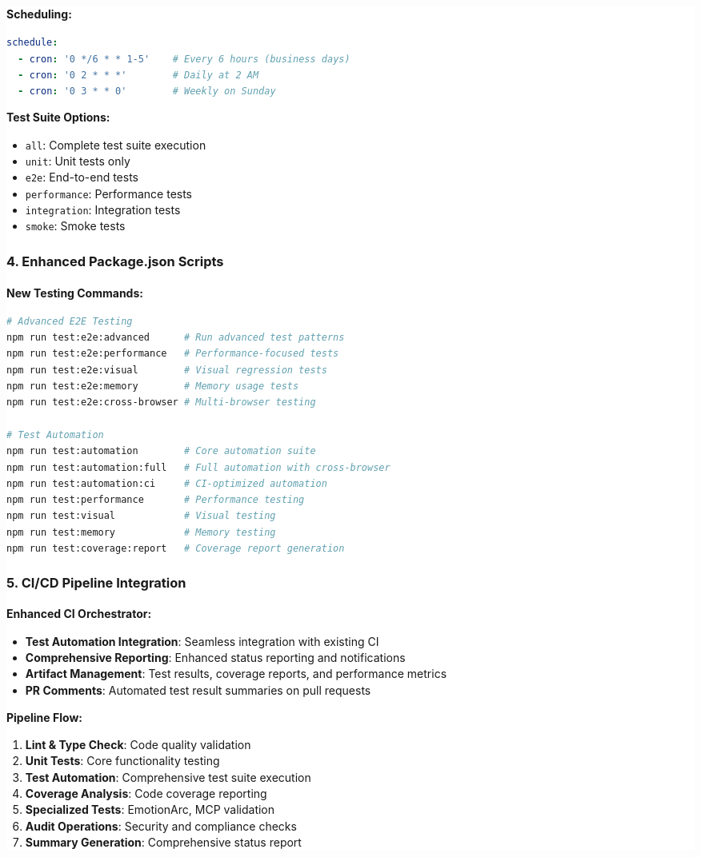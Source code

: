 **Scheduling:**
```yaml
schedule:
  - cron: '0 */6 * * 1-5'    # Every 6 hours (business days)
  - cron: '0 2 * * *'        # Daily at 2 AM
  - cron: '0 3 * * 0'        # Weekly on Sunday
```

**Test Suite Options:**
- `all`: Complete test suite execution
- `unit`: Unit tests only
- `e2e`: End-to-end tests
- `performance`: Performance tests
- `integration`: Integration tests
- `smoke`: Smoke tests

### 4. Enhanced Package.json Scripts

**New Testing Commands:**
```bash
# Advanced E2E Testing
npm run test:e2e:advanced      # Run advanced test patterns
npm run test:e2e:performance   # Performance-focused tests
npm run test:e2e:visual        # Visual regression tests
npm run test:e2e:memory        # Memory usage tests
npm run test:e2e:cross-browser # Multi-browser testing

# Test Automation
npm run test:automation        # Core automation suite
npm run test:automation:full   # Full automation with cross-browser
npm run test:automation:ci     # CI-optimized automation
npm run test:performance       # Performance testing
npm run test:visual            # Visual testing
npm run test:memory            # Memory testing
npm run test:coverage:report   # Coverage report generation
```

### 5. CI/CD Pipeline Integration

**Enhanced CI Orchestrator:**
- **Test Automation Integration**: Seamless integration with existing CI
- **Comprehensive Reporting**: Enhanced status reporting and notifications
- **Artifact Management**: Test results, coverage reports, and performance metrics
- **PR Comments**: Automated test result summaries on pull requests

**Pipeline Flow:**
1. **Lint & Type Check**: Code quality validation
2. **Unit Tests**: Core functionality testing
3. **Test Automation**: Comprehensive test suite execution
4. **Coverage Analysis**: Code coverage reporting
5. **Specialized Tests**: EmotionArc, MCP validation
6. **Audit Operations**: Security and compliance checks
7. **Summary Generation**: Comprehensive status report
